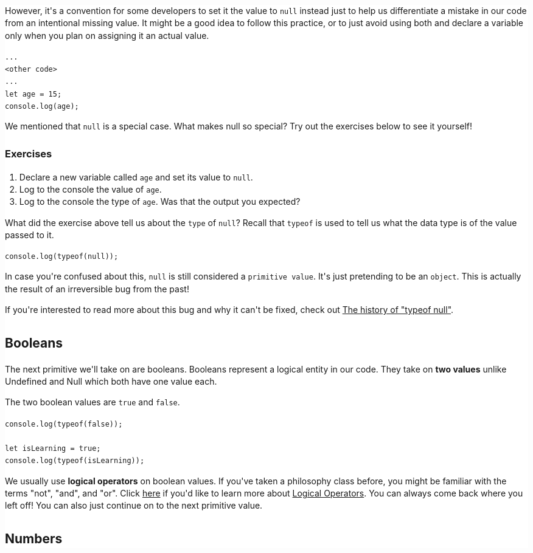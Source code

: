 However, it's a convention for some developers to set it the value to `null` instead just to help us differentiate a mistake in our code from an intentional missing value. It might be a good idea to follow this practice, or to just avoid using both and declare a variable only when you plan on assigning it an actual value.

```
...
<other code>
...
let age = 15;
console.log(age);
```

We mentioned that `null` is a special case. What makes null so special? Try out the exercises below to see it yourself!

### Exercises

1. Declare a new variable called `age` and set its value to `null`.
2. Log to the console the value of `age`.
3. Log to the console the type of `age`. Was that the output you expected?

What did the exercise above tell us about the `type` of `null`? Recall that `typeof` is used to tell us what the data type is of the value passed to it.

```
console.log(typeof(null));
```

In case you're confused about this, `null` is still considered a `primitive value`. It's just pretending to be an `object`. This is actually the result of an irreversible bug from the past!

If you're interested to read more about this bug and why it can't be fixed, check out [The history of "typeof null"](https://2ality.com/2013/10/typeof-null.html).


## Booleans

The next primitive we'll take on are booleans. Booleans represent a logical entity in our code. They take on **two values** unlike Undefined and Null which both have one value each.

The two boolean values are `true` and `false`.

```
console.log(typeof(false));

let isLearning = true;
console.log(typeof(isLearning));
```

We usually use **logical operators** on boolean values. If you've taken a philosophy class before, you might be familiar with the terms "not", "and", and "or". Click [here](contents/operators/logical.md) if you'd like to learn more about [Logical Operators](contents/operators/logical.md). You can always come back where you left off! You can also just continue on to the next primitive value.

## Numbers
